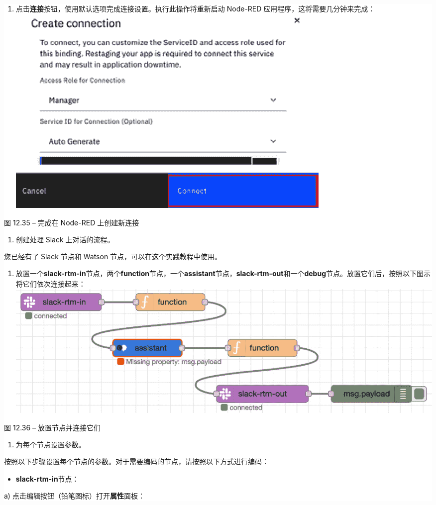 1.  点击**连接**按钮，使用默认选项完成连接设置。执行此操作将重新启动 Node-RED 应用程序，这将需要几分钟来完成：![图 12.35 – 完成在 Node-RED 上创建新连接](img/Figure_12.35_B16353.jpg)

图 12.35 – 完成在 Node-RED 上创建新连接

1.  创建处理 Slack 上对话的流程。

您已经有了 Slack 节点和 Watson 节点，可以在这个实践教程中使用。

1.  放置一个**slack-rtm-in**节点，两个**function**节点，一个**assistant**节点，**slack-rtm-out**和一个**debug**节点。放置它们后，按照以下图示将它们依次连接起来：![图 12.36 – 放置节点并连接它们](img/Figure_12.36_B16353.jpg)

图 12.36 – 放置节点并连接它们

1.  为每个节点设置参数。

按照以下步骤设置每个节点的参数。对于需要编码的节点，请按照以下方式进行编码：

+   **slack-rtm-in**节点：

a) 点击编辑按钮（铅笔图标）打开**属性**面板：
